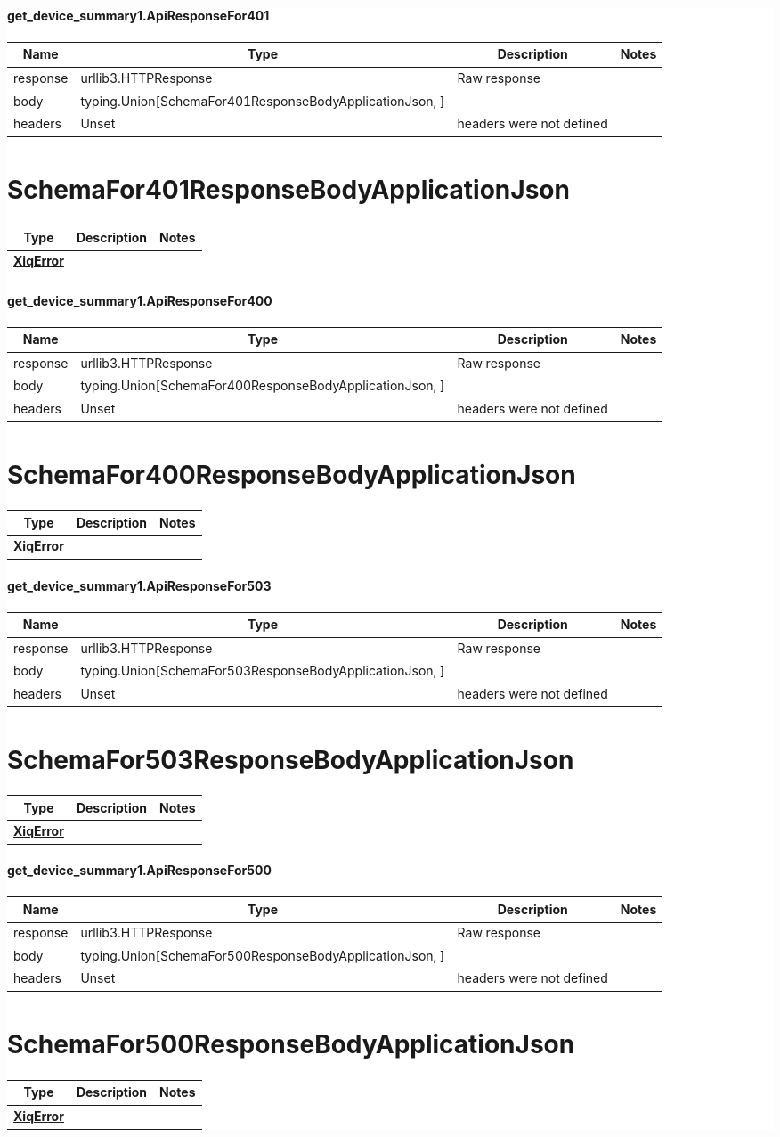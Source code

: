 #### get_device_summary1.ApiResponseFor401
Name | Type | Description  | Notes
------------- | ------------- | ------------- | -------------
response | urllib3.HTTPResponse | Raw response |
body | typing.Union[SchemaFor401ResponseBodyApplicationJson, ] |  |
headers | Unset | headers were not defined |

# SchemaFor401ResponseBodyApplicationJson
Type | Description  | Notes
------------- | ------------- | -------------
[**XiqError**](../../models/XiqError.md) |  | 


#### get_device_summary1.ApiResponseFor400
Name | Type | Description  | Notes
------------- | ------------- | ------------- | -------------
response | urllib3.HTTPResponse | Raw response |
body | typing.Union[SchemaFor400ResponseBodyApplicationJson, ] |  |
headers | Unset | headers were not defined |

# SchemaFor400ResponseBodyApplicationJson
Type | Description  | Notes
------------- | ------------- | -------------
[**XiqError**](../../models/XiqError.md) |  | 


#### get_device_summary1.ApiResponseFor503
Name | Type | Description  | Notes
------------- | ------------- | ------------- | -------------
response | urllib3.HTTPResponse | Raw response |
body | typing.Union[SchemaFor503ResponseBodyApplicationJson, ] |  |
headers | Unset | headers were not defined |

# SchemaFor503ResponseBodyApplicationJson
Type | Description  | Notes
------------- | ------------- | -------------
[**XiqError**](../../models/XiqError.md) |  | 


#### get_device_summary1.ApiResponseFor500
Name | Type | Description  | Notes
------------- | ------------- | ------------- | -------------
response | urllib3.HTTPResponse | Raw response |
body | typing.Union[SchemaFor500ResponseBodyApplicationJson, ] |  |
headers | Unset | headers were not defined |

# SchemaFor500ResponseBodyApplicationJson
Type | Description  | Notes
------------- | ------------- | -------------
[**XiqError**](../../models/XiqError.md) |  | 
